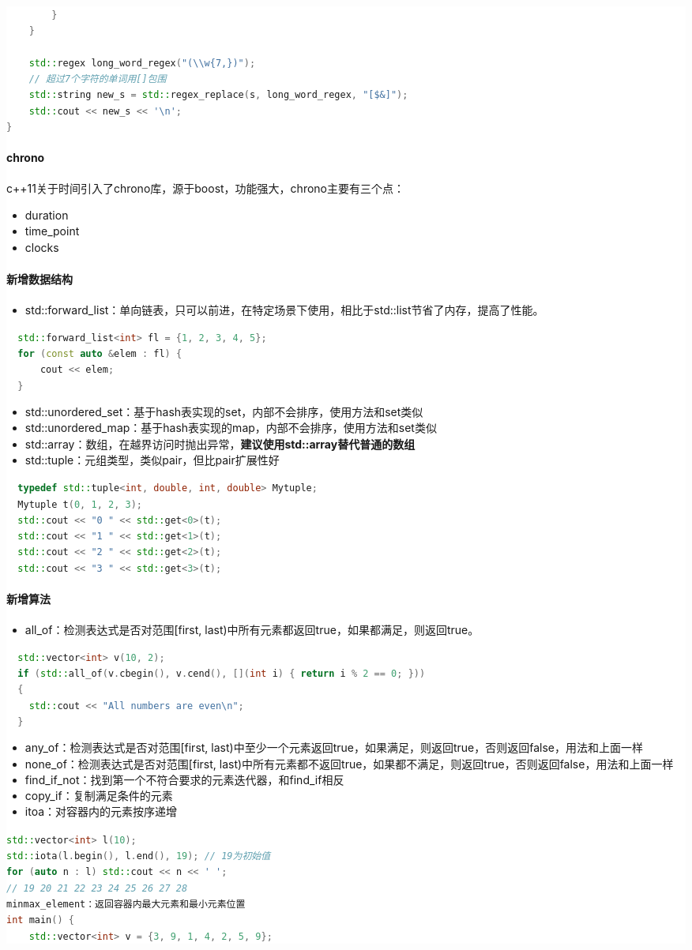   ```cpp
          }
      }

      std::regex long_word_regex("(\\w{7,})");
      // 超过7个字符的单词用[]包围
      std::string new_s = std::regex_replace(s, long_word_regex, "[$&]");
      std::cout << new_s << '\n';
  }
  ```

####    chrono

  c++11关于时间引入了chrono库，源于boost，功能强大，chrono主要有三个点：

  + duration
  + time_point
  + clocks

####    新增数据结构

  + std::forward_list：单向链表，只可以前进，在特定场景下使用，相比于std::list节省了内存，提高了性能。

  ```cpp
    std::forward_list<int> fl = {1, 2, 3, 4, 5};
    for (const auto &elem : fl) {
        cout << elem;
    }
  ```
  + std::unordered_set：基于hash表实现的set，内部不会排序，使用方法和set类似
  + std::unordered_map：基于hash表实现的map，内部不会排序，使用方法和set类似
  + std::array：数组，在越界访问时抛出异常，**建议使用std::array替代普通的数组**
  + std::tuple：元组类型，类似pair，但比pair扩展性好

  ```cpp
    typedef std::tuple<int, double, int, double> Mytuple;
    Mytuple t(0, 1, 2, 3);
    std::cout << "0 " << std::get<0>(t);
    std::cout << "1 " << std::get<1>(t);
    std::cout << "2 " << std::get<2>(t);
    std::cout << "3 " << std::get<3>(t);
  ```

####    新增算法

  + all_of：检测表达式是否对范围[first, last)中所有元素都返回true，如果都满足，则返回true。

  ```cpp
    std::vector<int> v(10, 2);
    if (std::all_of(v.cbegin(), v.cend(), [](int i) { return i % 2 == 0; }))
    {
      std::cout << "All numbers are even\n";
    }
  ```

  + any_of：检测表达式是否对范围[first, last)中至少一个元素返回true，如果满足，则返回true，否则返回false，用法和上面一样
  + none_of：检测表达式是否对范围[first, last)中所有元素都不返回true，如果都不满足，则返回true，否则返回false，用法和上面一样
  + find_if_not：找到第一个不符合要求的元素迭代器，和find_if相反
  + copy_if：复制满足条件的元素
  + itoa：对容器内的元素按序递增
  ```cpp
  std::vector<int> l(10);
  std::iota(l.begin(), l.end(), 19); // 19为初始值
  for (auto n : l) std::cout << n << ' ';
  // 19 20 21 22 23 24 25 26 27 28
  minmax_element：返回容器内最大元素和最小元素位置
  int main() {
      std::vector<int> v = {3, 9, 1, 4, 2, 5, 9};

  ```